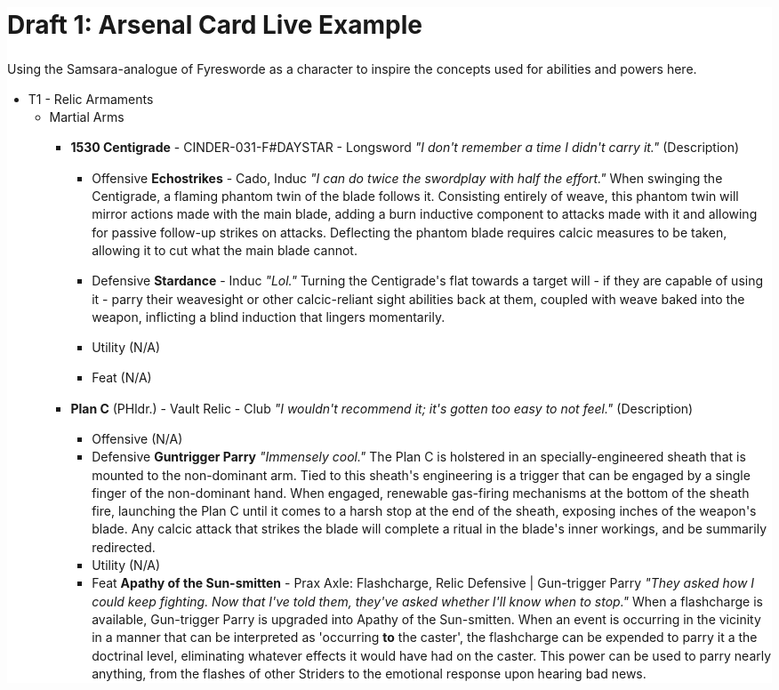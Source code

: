 # Draft 1: Arsenal Card Live Example
Using the Samsara-analogue of Fyresworde as a character to inspire the concepts used for abilities and powers here.

- T1 - Relic Armaments
	- Martial Arms
		- **1530 Centigrade** - CINDER-031-F#DAYSTAR - Longsword
		  *"I don't remember a time I didn't carry it."* 
		  (Description)
			- Offensive
			  **Echostrikes** - Cado, Induc
			  *"I can do twice the swordplay with half the effort."*
			  When swinging the Centigrade, a flaming phantom twin of the blade follows it. Consisting entirely of weave, this phantom twin will mirror actions made with the main blade, adding a burn inductive component to attacks made with it and allowing for passive follow-up strikes on attacks. Deflecting the phantom blade requires calcic measures to be taken, allowing it to cut what the main blade cannot.
			  
			- Defensive
			  **Stardance** - Induc
			  *"Lol."*
			  Turning the Centigrade's flat towards a target will - if they are capable of using it - parry their weavesight or other calcic-reliant sight abilities back at them, coupled with weave baked into the weapon, inflicting a blind induction that lingers momentarily.
			  
			- Utility (N/A)
			- Feat (N/A)
		  
		- **Plan C** (PHldr.) - Vault Relic - Club
		  *"I wouldn't recommend it; it's gotten too easy to not feel."*
		  (Description)
			- Offensive (N/A)
			- Defensive
			  **Guntrigger Parry**
			  *"Immensely cool."*
			  The Plan C is holstered in an specially-engineered sheath that is mounted to the non-dominant arm. Tied to this sheath's engineering is a trigger that can be engaged by a single finger of the non-dominant hand. When engaged, renewable gas-firing mechanisms at the bottom of the sheath fire, launching the Plan C until it comes to a harsh stop at the end of the sheath, exposing inches of the weapon's blade. Any calcic attack that strikes the blade will complete a ritual in the blade's inner workings, and be summarily redirected.
			- Utility (N/A)
			- Feat
			  **Apathy of the Sun-smitten** - Prax
			  Axle: Flashcharge, Relic Defensive | Gun-trigger Parry
			  *"They asked how I could keep fighting. Now that I've told them, they've asked whether I'll know when to stop."*
			  When a flashcharge is available, Gun-trigger Parry is upgraded into Apathy of the Sun-smitten. When an event is occurring in the vicinity in a manner that can be interpreted as 'occurring **to** the caster', the flashcharge can be expended to parry it a the doctrinal level, eliminating whatever effects it would have had on the caster. This power can be used to parry nearly anything, from the flashes of other Striders to the emotional response upon hearing bad news.
	